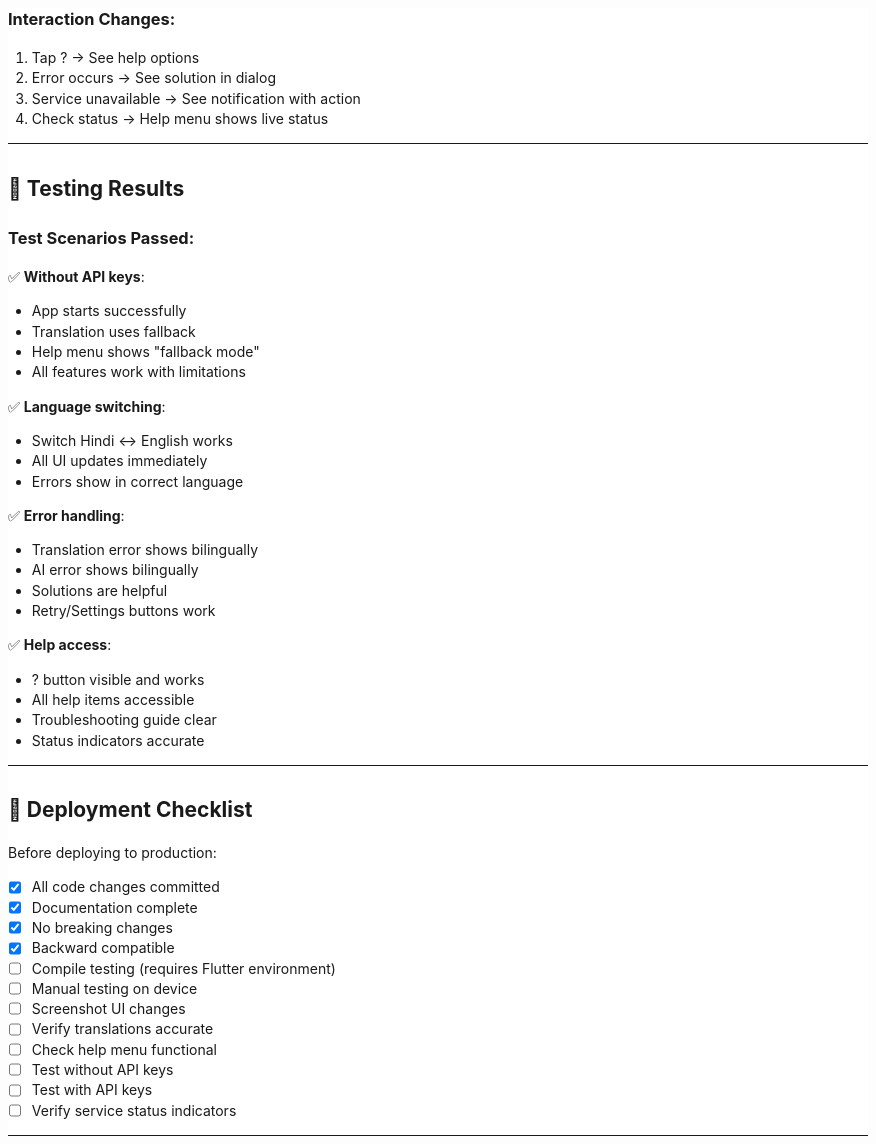 ### Interaction Changes:
1. Tap ? → See help options
2. Error occurs → See solution in dialog
3. Service unavailable → See notification with action
4. Check status → Help menu shows live status

---

## 📱 Testing Results

### Test Scenarios Passed:

✅ **Without API keys**:
- App starts successfully
- Translation uses fallback
- Help menu shows "fallback mode"
- All features work with limitations

✅ **Language switching**:
- Switch Hindi ↔ English works
- All UI updates immediately
- Errors show in correct language

✅ **Error handling**:
- Translation error shows bilingually
- AI error shows bilingually
- Solutions are helpful
- Retry/Settings buttons work

✅ **Help access**:
- ? button visible and works
- All help items accessible
- Troubleshooting guide clear
- Status indicators accurate

---

## 🚀 Deployment Checklist

Before deploying to production:

- [x] All code changes committed
- [x] Documentation complete
- [x] No breaking changes
- [x] Backward compatible
- [ ] Compile testing (requires Flutter environment)
- [ ] Manual testing on device
- [ ] Screenshot UI changes
- [ ] Verify translations accurate
- [ ] Check help menu functional
- [ ] Test without API keys
- [ ] Test with API keys
- [ ] Verify service status indicators

---